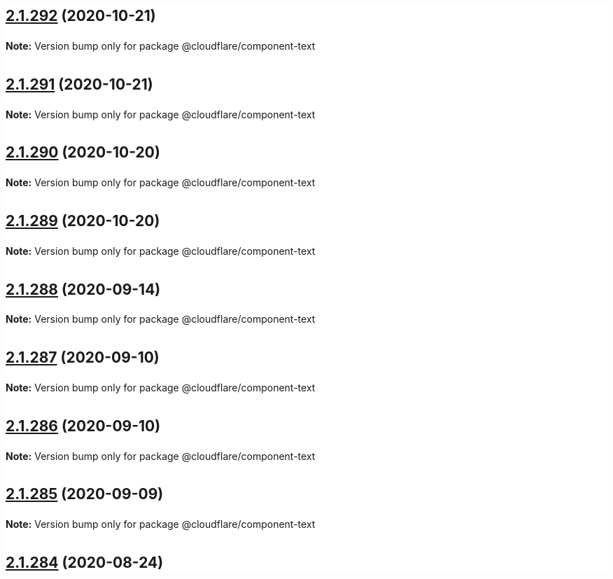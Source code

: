 ## [2.1.292](http://stash.cfops.it:7999/fe/stratus/compare/@cloudflare/component-text@2.1.291...@cloudflare/component-text@2.1.292) (2020-10-21)

**Note:** Version bump only for package @cloudflare/component-text

## [2.1.291](http://stash.cfops.it:7999/fe/stratus/compare/@cloudflare/component-text@2.1.290...@cloudflare/component-text@2.1.291) (2020-10-21)

**Note:** Version bump only for package @cloudflare/component-text

## [2.1.290](http://stash.cfops.it:7999/fe/stratus/compare/@cloudflare/component-text@2.1.289...@cloudflare/component-text@2.1.290) (2020-10-20)

**Note:** Version bump only for package @cloudflare/component-text

## [2.1.289](http://stash.cfops.it:7999/fe/stratus/compare/@cloudflare/component-text@2.1.288...@cloudflare/component-text@2.1.289) (2020-10-20)

**Note:** Version bump only for package @cloudflare/component-text

## [2.1.288](http://stash.cfops.it:7999/fe/stratus/compare/@cloudflare/component-text@2.1.287...@cloudflare/component-text@2.1.288) (2020-09-14)

**Note:** Version bump only for package @cloudflare/component-text

## [2.1.287](http://stash.cfops.it:7999/fe/stratus/compare/@cloudflare/component-text@2.1.286...@cloudflare/component-text@2.1.287) (2020-09-10)

**Note:** Version bump only for package @cloudflare/component-text

## [2.1.286](http://stash.cfops.it:7999/fe/stratus/compare/@cloudflare/component-text@2.1.285...@cloudflare/component-text@2.1.286) (2020-09-10)

**Note:** Version bump only for package @cloudflare/component-text

## [2.1.285](http://stash.cfops.it:7999/fe/stratus/compare/@cloudflare/component-text@2.1.284...@cloudflare/component-text@2.1.285) (2020-09-09)

**Note:** Version bump only for package @cloudflare/component-text

## [2.1.284](http://stash.cfops.it:7999/fe/stratus/compare/@cloudflare/component-text@2.1.283...@cloudflare/component-text@2.1.284) (2020-08-24)
